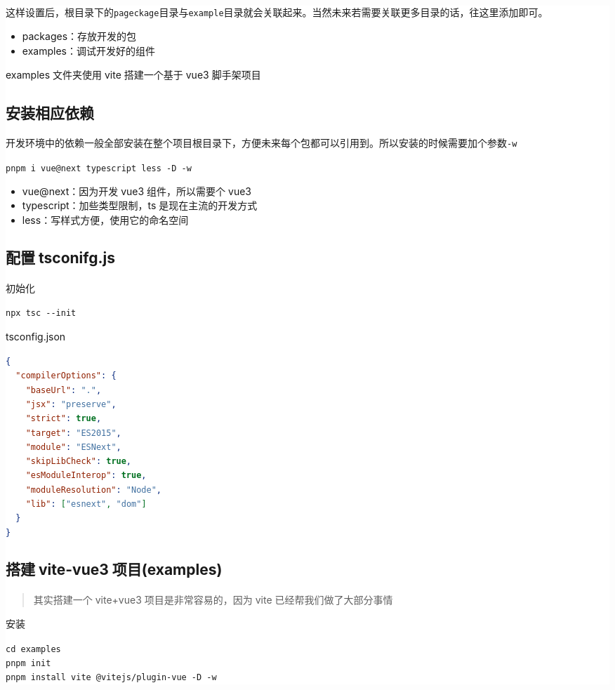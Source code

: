 这样设置后，根目录下的`pageckage`目录与`example`目录就会关联起来。当然未来若需要关联更多目录的话，往这里添加即可。

- packages：存放开发的包
- examples：调试开发好的组件

examples 文件夹使用 vite 搭建一个基于 vue3 脚手架项目

## 安装相应依赖

开发环境中的依赖一般全部安装在整个项目根目录下，方便未来每个包都可以引用到。所以安装的时候需要加个参数`-w`

```shell
pnpm i vue@next typescript less -D -w
```

- vue@next：因为开发 vue3 组件，所以需要个 vue3
- typescript：加些类型限制，ts 是现在主流的开发方式
- less：写样式方便，使用它的命名空间

## 配置 tsconifg.js

初始化

```shell
npx tsc --init
```

tsconfig.json

```json
{
  "compilerOptions": {
    "baseUrl": ".",
    "jsx": "preserve",
    "strict": true,
    "target": "ES2015",
    "module": "ESNext",
    "skipLibCheck": true,
    "esModuleInterop": true,
    "moduleResolution": "Node",
    "lib": ["esnext", "dom"]
  }
}
```

## 搭建 vite-vue3 项目(examples)

> 其实搭建一个 vite+vue3 项目是非常容易的，因为 vite 已经帮我们做了大部分事情

安装

```shell
cd examples
pnpm init
pnpm install vite @vitejs/plugin-vue -D -w
```
